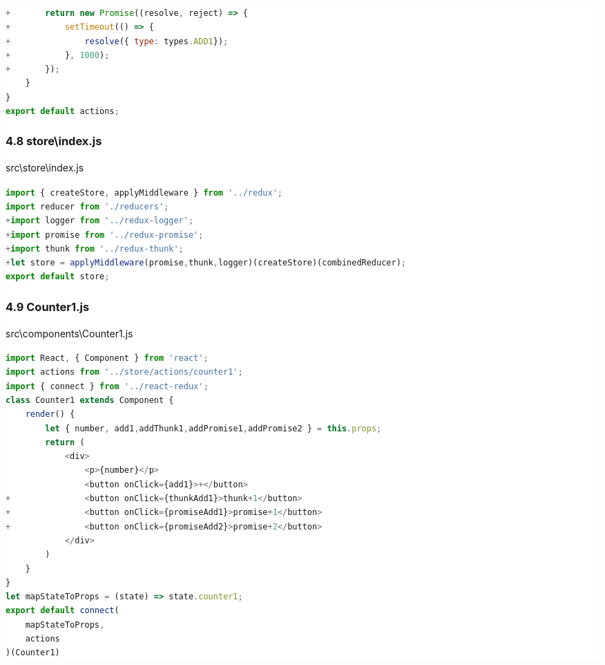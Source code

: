 ```js
+       return new Promise((resolve, reject) => {
+           setTimeout(() => {
+               resolve({ type: types.ADD1});
+           }, 1000);
+       });
    }
}
export default actions;
```
### 4.8 store\index.js
src\store\index.js
```js
import { createStore, applyMiddleware } from '../redux';
import reducer from './reducers';
+import logger from '../redux-logger';
+import promise from '../redux-promise';
+import thunk from '../redux-thunk';
+let store = applyMiddleware(promise,thunk,logger)(createStore)(combinedReducer);
export default store;
```
### 4.9 Counter1.js
src\components\Counter1.js
```js
import React, { Component } from 'react';
import actions from '../store/actions/counter1';
import { connect } from '../react-redux';
class Counter1 extends Component {
    render() {
        let { number, add1,addThunk1,addPromise1,addPromise2 } = this.props;
        return (
            <div>
                <p>{number}</p>
                <button onClick={add1}>+</button>
+               <button onClick={thunkAdd1}>thunk+1</button>
+               <button onClick={promiseAdd1}>promise+1</button>
+               <button onClick={promiseAdd2}>promise+2</button>
            </div>
        )
    }
}
let mapStateToProps = (state) => state.counter1;
export default connect(
    mapStateToProps,
    actions
)(Counter1)
```